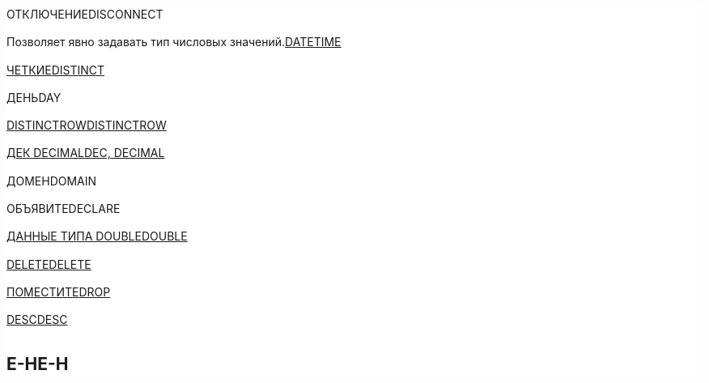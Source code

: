 <td><p><span data-ttu-id="8aeea-170">ОТКЛЮЧЕНИЕ</span><span class="sxs-lookup"><span data-stu-id="8aeea-170">DISCONNECT</span></span></p></td>
</tr>
<tr class="odd">
<td><p><span data-ttu-id="8aeea-171">Позволяет явно задавать тип числовых значений.</span><span class="sxs-lookup"><span data-stu-id="8aeea-171"><a href="sql-data-types.md">DATETIME</a></span></span></p></td>
<td><p><span data-ttu-id="8aeea-172"><a href="https://msdn.microsoft.com/library/ff195711(v=office.15)">ЧЕТКИЕ</a></span><span class="sxs-lookup"><span data-stu-id="8aeea-172"><a href="https://msdn.microsoft.com/library/ff195711(v=office.15)">DISTINCT</a></span></span></p></td>
</tr>
<tr class="even">
<td><p><span data-ttu-id="8aeea-173">ДЕНЬ</span><span class="sxs-lookup"><span data-stu-id="8aeea-173">DAY</span></span></p></td>
<td><p><span data-ttu-id="8aeea-174"><a href="https://msdn.microsoft.com/library/ff195711(v=office.15)">DISTINCTROW</a></span><span class="sxs-lookup"><span data-stu-id="8aeea-174"><a href="https://msdn.microsoft.com/library/ff195711(v=office.15)">DISTINCTROW</a></span></span></p></td>
</tr>
<tr class="odd">
<td><p><span data-ttu-id="8aeea-175"><a href="sql-data-types.md">ДЕК DECIMAL</a></span><span class="sxs-lookup"><span data-stu-id="8aeea-175"><a href="sql-data-types.md">DEC, DECIMAL</a></span></span></p></td>
<td><p><span data-ttu-id="8aeea-176">ДОМЕН</span><span class="sxs-lookup"><span data-stu-id="8aeea-176">DOMAIN</span></span></p></td>
</tr>
<tr class="even">
<td><p><span data-ttu-id="8aeea-177">ОБЪЯВИТЕ</span><span class="sxs-lookup"><span data-stu-id="8aeea-177">DECLARE</span></span></p></td>
<td><p><span data-ttu-id="8aeea-178"><a href="sql-data-types.md">ДАННЫЕ ТИПА DOUBLE</a></span><span class="sxs-lookup"><span data-stu-id="8aeea-178"><a href="sql-data-types.md">DOUBLE</a></span></span></p></td>
</tr>
<tr class="odd">
<td><p><span data-ttu-id="8aeea-179"><a href="https://msdn.microsoft.com/library/ff192454(v=office.15)">DELETE</a></span><span class="sxs-lookup"><span data-stu-id="8aeea-179"><a href="https://msdn.microsoft.com/library/ff192454(v=office.15)">DELETE</a></span></span></p></td>
<td><p><span data-ttu-id="8aeea-180"><a href="https://msdn.microsoft.com/library/ff836857(v=office.15)">ПОМЕСТИТЕ</a></span><span class="sxs-lookup"><span data-stu-id="8aeea-180"><a href="https://msdn.microsoft.com/library/ff836857(v=office.15)">DROP</a></span></span></p></td>
</tr>
<tr class="even">
<td><p><span data-ttu-id="8aeea-181"><a href="https://msdn.microsoft.com/library/ff193772(v=office.15)">DESC</a></span><span class="sxs-lookup"><span data-stu-id="8aeea-181"><a href="https://msdn.microsoft.com/library/ff193772(v=office.15)">DESC</a></span></span></p></td>
<td><p></p></td>
</tr>
</tbody>
</table>


## <a name="e-h"></a><span data-ttu-id="8aeea-182">E-H</span><span class="sxs-lookup"><span data-stu-id="8aeea-182">E-H</span></span>
